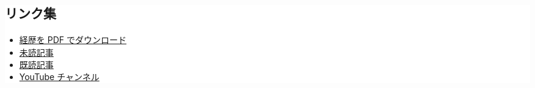## リンク集

- [経歴を PDF でダウンロード](https://muuuuminn.com/resume.pdf)
- [未読記事](https://www.notion.so/muuuuminn/5e044befd9a9486e92f727169a59d6c9?v=ec5ede1125a44b898f8e40369eb871a9&pvs=73)
- [既読記事](https://www.notion.so/muuuuminn/1d6db77b5bac4bd29ba1c4c54cbbb98e?v=7d25267df5b54f6a8194e746b58d4278)
- [YouTube チャンネル](https://www.youtube.com/@nyakinyaki/videos)
